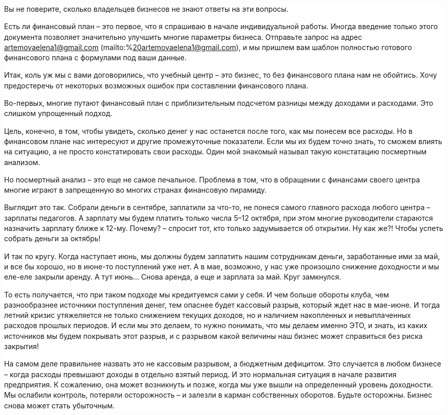 Вы не поверите, сколько владельцев бизнесов не знают ответы на эти
вопросы.

Есть ли финансовый план – это первое, что я спрашиваю в начале
индивидуальной работы. Иногда введение только этого документа позволяет
значительно улучшить многие параметры бизнеса. Отправьте запрос на адрес
artemovaelena1@gmail.com (mailto:%20artemovaelena1@gmail.com), и мы
пришлем вам шаблон полностью готового финансового плана с формулами под
ваши данные.

Итак, коль уж мы с вами договорились, что учебный центр – это бизнес, то
без финансового плана нам не обойтись. Хочу предостеречь от некоторых
возможных ошибок при составлении финансового плана.

Во-первых, многие путают финансовый план с приблизительным подсчетом
разницы между доходами и расходами. Это слишком упрощенный подход.

Цель, конечно, в том, чтобы увидеть, сколько денег у нас останется после
того, как мы понесем все расходы. Но в финансовом плане нас интересуют и
другие промежуточные показатели. Если мы их будем точно знать, то сможем
влиять на ситуацию, а не просто констатировать свои расходы. Один мой
знакомый называл такую констатацию посмертным анализом.

Но посмертный анализ – это еще не самое печальное. Проблема в том, что в
обращении с финансами своего центра многие играют в запрещенную во
многих странах финансовую пирамиду.

Выглядит это так. Собрали деньги в сентябре, заплатили за что-то, не
понеся самого главного расхода любого центра – зарплаты педагогов. А
зарплату мы будем платить только числа 5–12 октября, при этом многие
руководители стараются назначить зарплату ближе к 12-му. Почему? –
спросит тот, кто только задумывается об открытии. Ну как же?! Чтобы
успеть собрать деньги за октябрь!

И так по кругу. Когда наступает июнь, мы должны будем заплатить нашим
сотрудникам деньги, заработанные ими за май, и все бы хорошо, но в
июне-то поступлений уже нет. А в мае, возможно, у нас уже произошло
снижение доходности и мы еле-еле закрыли аренду. А тут июнь… Снова
аренда, а еще и зарплата за май. Круг замкнулся.

То есть получается, что при таком подходе мы кредитуемся сами у себя. И
чем больше обороты клуба, чем разнообразнее источники поступления денег,
тем опаснее будет кассовый разрыв, который ждет нас в мае-июне. И тогда
летний кризис утяжеляется не только снижением текущих доходов, но и
наличием накопленных и невыплаченных расходов прошлых периодов. И если
мы это делаем, то нужно понимать, что мы делаем именно ЭТО, и знать, из
каких источников мы будем покрывать этот разрыв, и с разрывом какой
величины наш бизнес может справиться без риска закрытия!

На самом деле правильнее назвать это не кассовым разрывом, а бюджетным
дефицитом. Это случается в любом бизнесе – когда расходы превышают
доходы в отдельно взятый период. И это нормальная ситуация в начале
развития предприятия. К сожалению, она может возникнуть и позже, когда
мы уже вышли на определенный уровень доходности. Мы ослабили контроль,
потеряли осторожность – и залезли в карман собственных оборотов. Будьте
осторожны. Бизнес снова может стать убыточным.
